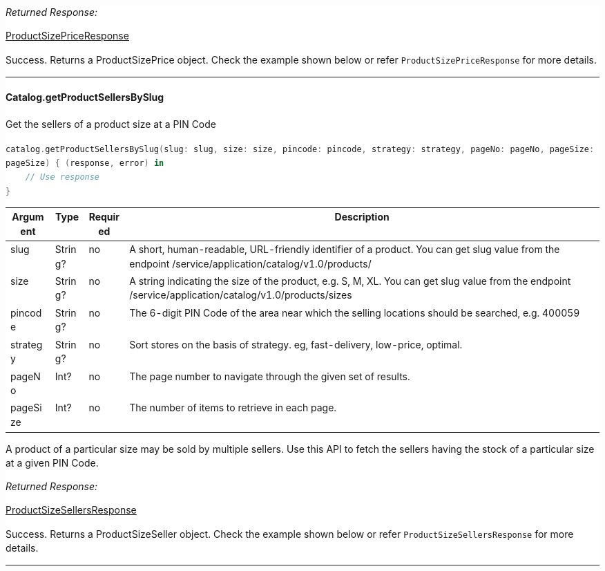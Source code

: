 *Returned Response:*




[ProductSizePriceResponse](#ProductSizePriceResponse)

Success. Returns a ProductSizePrice object. Check the example shown below or refer `ProductSizePriceResponse` for more details.






---


#### Catalog.getProductSellersBySlug
Get the sellers of a product size at a PIN Code



```swift
catalog.getProductSellersBySlug(slug: slug, size: size, pincode: pincode, strategy: strategy, pageNo: pageNo, pageSize: pageSize) { (response, error) in
    // Use response
}
```



| Argument  |  Type  | Required | Description |
| --------- | -----  | -------- | ----------- |  
| slug | String? | no | A short, human-readable, URL-friendly identifier of a product. You can get slug value from the endpoint /service/application/catalog/v1.0/products/ |    
| size | String? | no | A string indicating the size of the product, e.g. S, M, XL. You can get slug value from the endpoint /service/application/catalog/v1.0/products/sizes |    
| pincode | String? | no | The 6-digit PIN Code of the area near which the selling locations should be searched, e.g. 400059 |    
| strategy | String? | no | Sort stores on the basis of strategy. eg, fast-delivery, low-price, optimal. |    
| pageNo | Int? | no | The page number to navigate through the given set of results. |    
| pageSize | Int? | no | The number of items to retrieve in each page. |  



A product of a particular size may be sold by multiple sellers. Use this API to fetch the sellers having the stock of a particular size at a given PIN Code.

*Returned Response:*




[ProductSizeSellersResponse](#ProductSizeSellersResponse)

Success. Returns a ProductSizeSeller object. Check the example shown below or refer `ProductSizeSellersResponse` for more details.






---
